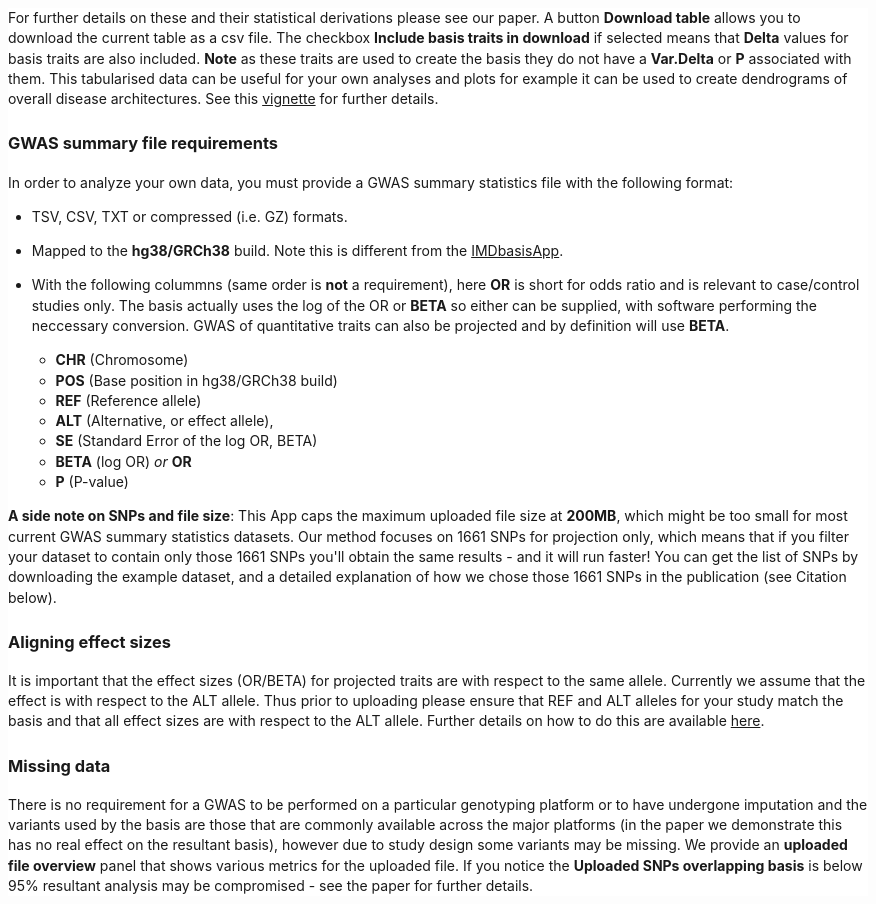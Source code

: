 For further details on these and their statistical derivations please see our paper. A button **Download table** allows you to download the current table as a csv file. The checkbox **Include basis traits in download** if selected means that **Delta** values for basis traits are also included. **Note** as these traits are used to create the basis they do not have a **Var.Delta** or **P** associated with them. This tabularised data can be useful for your own analyses and plots for example it can be used to create dendrograms of overall disease architectures. See this [vignette](https://chr1swallace.github.io/cupcake/articles/create-basis.html) for further details.  


###  GWAS summary file requirements

In order to analyze your own data, you must provide a GWAS summary statistics file with the following format:

- TSV, CSV, TXT or compressed (i.e. GZ) formats.

- Mapped to the **hg38/GRCh38** build. Note this is different from the [IMDbasisApp](https://grealesm.shinyapps.io/IMDbasisApp/).

- With the following colummns (same order is **not** a requirement), here **OR** is short for odds ratio and is relevant to case/control studies only. The basis actually uses the log of the OR or **BETA** so either can be supplied, with software performing the neccessary conversion. GWAS of quantitative traits can also be projected and by definition will use **BETA**.
  
    - **CHR** (Chromosome)
    - **POS** (Base position in hg38/GRCh38 build)
    - **REF** (Reference allele)
    - **ALT** (Alternative, or effect allele), 
    - **SE** (Standard Error of the log OR, BETA)
    - **BETA** (log OR) *or* **OR**
    - **P** (P-value)
      
**A side note on SNPs and file size**: This App caps the maximum uploaded file size at **200MB**, which might be too small for most current GWAS summary statistics datasets. Our method focuses on 1661 SNPs for projection only, which means that if you filter your dataset to contain only those 1661 SNPs you'll obtain the same results - and it will run faster! 
You can get the list of SNPs by downloading the example dataset, and a detailed explanation of how we chose those 1661 SNPs in the publication (see Citation below).

### Aligning effect sizes 

It is important that the effect sizes (OR/BETA) for projected traits are with respect to the same allele. Currently we assume that the effect is with respect to the ALT allele. Thus prior to uploading please ensure that REF and ALT alleles for your study match the basis and that all effect sizes are with respect to the ALT allele. Further details on how to do this are available [here](https://chr1swallace.github.io/cupcake/articles/project-basis.html).

### Missing data

There is no requirement for a GWAS to be performed on a particular genotyping platform or to have undergone imputation and the variants used by the basis are those that are commonly available across the major platforms (in the paper we demonstrate this has no real effect on the resultant basis), however due to study design some variants may be missing. We provide an **uploaded file overview** panel that shows various metrics for the uploaded file. If you notice the **Uploaded SNPs overlapping basis** is below 95% resultant analysis may be compromised - see the paper for further details.      
  